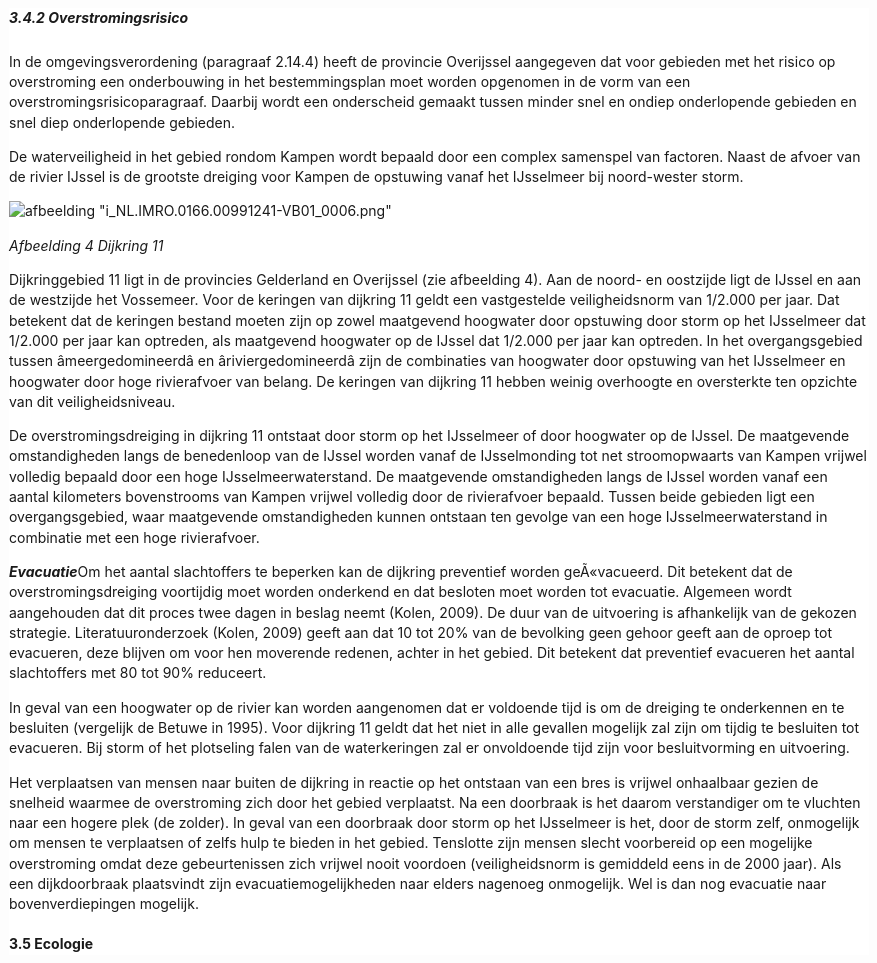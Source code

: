 ##### 3\.4\.2 Overstromingsrisico

In de omgevingsverordening (paragraaf 2\.14\.4\) heeft de provincie Overijssel aangegeven dat voor gebieden met het risico op overstroming een onderbouwing in het bestemmingsplan moet worden opgenomen in de vorm van een overstromingsrisicoparagraaf. Daarbij wordt een onderscheid gemaakt tussen minder snel en ondiep onderlopende gebieden en snel diep onderlopende gebieden.

De waterveiligheid in het gebied rondom Kampen wordt bepaald door een complex samenspel van factoren. Naast de afvoer van de rivier IJssel is de grootste dreiging voor Kampen de opstuwing vanaf het IJsselmeer bij noord\-wester storm.

![afbeelding "i_NL.IMRO.0166.00991241-VB01_0006.png"](i_NL.IMRO.0166.00991241-VB01_0006.png)

*Afbeelding 4 Dijkring 11*

Dijkringgebied 11 ligt in de provincies Gelderland en Overijssel (zie afbeelding 4\). Aan de noord\- en oostzijde ligt de IJssel en aan de westzijde het Vossemeer. Voor de keringen van dijkring 11 geldt een vastgestelde veiligheidsnorm van 1/2\.000 per jaar. Dat betekent dat de keringen bestand moeten zijn op zowel maatgevend hoogwater door opstuwing door storm op het IJsselmeer dat 1/2\.000 per jaar kan optreden, als maatgevend hoogwater op de IJssel dat 1/2\.000 per jaar kan optreden. In het overgangsgebied tussen âmeergedomineerdâ en âriviergedomineerdâ zijn de combinaties van hoogwater door opstuwing van het IJsselmeer en hoogwater door hoge rivierafvoer van belang. De keringen van dijkring 11 hebben weinig overhoogte en oversterkte ten opzichte van dit veiligheidsniveau.

De overstromingsdreiging in dijkring 11 ontstaat door storm op het IJsselmeer of door hoogwater op de IJssel. De maatgevende omstandigheden langs de benedenloop van de IJssel worden vanaf de IJsselmonding tot net stroomopwaarts van Kampen vrijwel volledig bepaald door een hoge IJsselmeerwaterstand. De maatgevende omstandigheden langs de IJssel worden vanaf een aantal kilometers bovenstrooms van Kampen vrijwel volledig door de rivierafvoer bepaald. Tussen beide gebieden ligt een overgangsgebied, waar maatgevende omstandigheden kunnen ontstaan ten gevolge van een hoge IJsselmeerwaterstand in combinatie met een hoge rivierafvoer.

***Evacuatie***Om het aantal slachtoffers te beperken kan de dijkring preventief worden geÃ«vacueerd. Dit betekent dat de overstromingsdreiging voortijdig moet worden onderkend en dat besloten moet worden tot evacuatie. Algemeen wordt aangehouden dat dit proces twee dagen in beslag neemt (Kolen, 2009\). De duur van de uitvoering is afhankelijk van de gekozen strategie. Literatuuronderzoek (Kolen, 2009\) geeft aan dat 10 tot 20% van de bevolking geen gehoor geeft aan de oproep tot evacueren, deze blijven om voor hen moverende redenen, achter in het gebied. Dit betekent dat preventief evacueren het aantal slachtoffers met 80 tot 90% reduceert.

In geval van een hoogwater op de rivier kan worden aangenomen dat er voldoende tijd is om de dreiging te onderkennen en te besluiten (vergelijk de Betuwe in 1995\). Voor dijkring 11 geldt dat het niet in alle gevallen mogelijk zal zijn om tijdig te besluiten tot evacueren. Bij storm of het plotseling falen van de waterkeringen zal er onvoldoende tijd zijn voor besluitvorming en uitvoering.

Het verplaatsen van mensen naar buiten de dijkring in reactie op het ontstaan van een bres is vrijwel onhaalbaar gezien de snelheid waarmee de overstroming zich door het gebied verplaatst. Na een doorbraak is het daarom verstandiger om te vluchten naar een hogere plek (de zolder). In geval van een doorbraak door storm op het IJsselmeer is het, door de storm zelf, onmogelijk om mensen te verplaatsen of zelfs hulp te bieden in het gebied. Tenslotte zijn mensen slecht voorbereid op een mogelijke overstroming omdat deze gebeurtenissen zich vrijwel nooit voordoen (veiligheidsnorm is gemiddeld eens in de 2000 jaar). Als een dijkdoorbraak plaatsvindt zijn evacuatiemogelijkheden naar elders nagenoeg onmogelijk. Wel is dan nog evacuatie naar bovenverdiepingen mogelijk.

#### 3\.5 Ecologie

